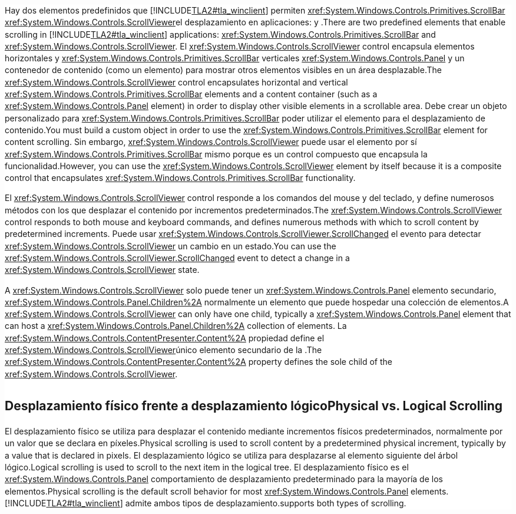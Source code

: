  <span data-ttu-id="63d2d-107">Hay dos elementos predefinidos que [!INCLUDE[TLA2#tla_winclient](../../../../includes/tla2sharptla-winclient-md.md)] permiten <xref:System.Windows.Controls.Primitives.ScrollBar> <xref:System.Windows.Controls.ScrollViewer>el desplazamiento en aplicaciones: y .</span><span class="sxs-lookup"><span data-stu-id="63d2d-107">There are two predefined elements that enable scrolling in [!INCLUDE[TLA2#tla_winclient](../../../../includes/tla2sharptla-winclient-md.md)] applications: <xref:System.Windows.Controls.Primitives.ScrollBar> and <xref:System.Windows.Controls.ScrollViewer>.</span></span> <span data-ttu-id="63d2d-108">El <xref:System.Windows.Controls.ScrollViewer> control encapsula elementos horizontales y <xref:System.Windows.Controls.Primitives.ScrollBar> verticales <xref:System.Windows.Controls.Panel> y un contenedor de contenido (como un elemento) para mostrar otros elementos visibles en un área desplazable.</span><span class="sxs-lookup"><span data-stu-id="63d2d-108">The <xref:System.Windows.Controls.ScrollViewer> control encapsulates horizontal and vertical <xref:System.Windows.Controls.Primitives.ScrollBar> elements and a content container (such as a <xref:System.Windows.Controls.Panel> element) in order to display other visible elements in a scrollable area.</span></span> <span data-ttu-id="63d2d-109">Debe crear un objeto personalizado para <xref:System.Windows.Controls.Primitives.ScrollBar> poder utilizar el elemento para el desplazamiento de contenido.</span><span class="sxs-lookup"><span data-stu-id="63d2d-109">You must build a custom object in order to use the <xref:System.Windows.Controls.Primitives.ScrollBar> element for content scrolling.</span></span> <span data-ttu-id="63d2d-110">Sin embargo, <xref:System.Windows.Controls.ScrollViewer> puede usar el elemento por sí <xref:System.Windows.Controls.Primitives.ScrollBar> mismo porque es un control compuesto que encapsula la funcionalidad.</span><span class="sxs-lookup"><span data-stu-id="63d2d-110">However, you can use the <xref:System.Windows.Controls.ScrollViewer> element by itself because it is a composite control that encapsulates <xref:System.Windows.Controls.Primitives.ScrollBar> functionality.</span></span>  
  
 <span data-ttu-id="63d2d-111">El <xref:System.Windows.Controls.ScrollViewer> control responde a los comandos del mouse y del teclado, y define numerosos métodos con los que desplazar el contenido por incrementos predeterminados.</span><span class="sxs-lookup"><span data-stu-id="63d2d-111">The <xref:System.Windows.Controls.ScrollViewer> control responds to both mouse and keyboard commands, and defines numerous methods with which to scroll content by predetermined increments.</span></span> <span data-ttu-id="63d2d-112">Puede usar <xref:System.Windows.Controls.ScrollViewer.ScrollChanged> el evento para detectar <xref:System.Windows.Controls.ScrollViewer> un cambio en un estado.</span><span class="sxs-lookup"><span data-stu-id="63d2d-112">You can use the <xref:System.Windows.Controls.ScrollViewer.ScrollChanged> event to detect a change in a <xref:System.Windows.Controls.ScrollViewer> state.</span></span>  
  
 <span data-ttu-id="63d2d-113">A <xref:System.Windows.Controls.ScrollViewer> solo puede tener un <xref:System.Windows.Controls.Panel> elemento secundario, <xref:System.Windows.Controls.Panel.Children%2A> normalmente un elemento que puede hospedar una colección de elementos.</span><span class="sxs-lookup"><span data-stu-id="63d2d-113">A <xref:System.Windows.Controls.ScrollViewer> can only have one child, typically a <xref:System.Windows.Controls.Panel> element that can host a <xref:System.Windows.Controls.Panel.Children%2A> collection of elements.</span></span> <span data-ttu-id="63d2d-114">La <xref:System.Windows.Controls.ContentPresenter.Content%2A> propiedad define el <xref:System.Windows.Controls.ScrollViewer>único elemento secundario de la .</span><span class="sxs-lookup"><span data-stu-id="63d2d-114">The <xref:System.Windows.Controls.ContentPresenter.Content%2A> property defines the sole child of the <xref:System.Windows.Controls.ScrollViewer>.</span></span>  
  
<a name="scrollviewer_physical_vs_logical"></a>
## <a name="physical-vs-logical-scrolling"></a><span data-ttu-id="63d2d-115">Desplazamiento físico frente a desplazamiento lógico</span><span class="sxs-lookup"><span data-stu-id="63d2d-115">Physical vs. Logical Scrolling</span></span>  
 <span data-ttu-id="63d2d-116">El desplazamiento físico se utiliza para desplazar el contenido mediante incrementos físicos predeterminados, normalmente por un valor que se declara en píxeles.</span><span class="sxs-lookup"><span data-stu-id="63d2d-116">Physical scrolling is used to scroll content by a predetermined physical increment, typically by a value that is declared in pixels.</span></span> <span data-ttu-id="63d2d-117">El desplazamiento lógico se utiliza para desplazarse al elemento siguiente del árbol lógico.</span><span class="sxs-lookup"><span data-stu-id="63d2d-117">Logical scrolling is used to scroll to the next item in the logical tree.</span></span> <span data-ttu-id="63d2d-118">El desplazamiento físico es el <xref:System.Windows.Controls.Panel> comportamiento de desplazamiento predeterminado para la mayoría de los elementos.</span><span class="sxs-lookup"><span data-stu-id="63d2d-118">Physical scrolling is the default scroll behavior for most <xref:System.Windows.Controls.Panel> elements.</span></span> [!INCLUDE[TLA2#tla_winclient](../../../../includes/tla2sharptla-winclient-md.md)] <span data-ttu-id="63d2d-119">admite ambos tipos de desplazamiento.</span><span class="sxs-lookup"><span data-stu-id="63d2d-119">supports both types of scrolling.</span></span>  
